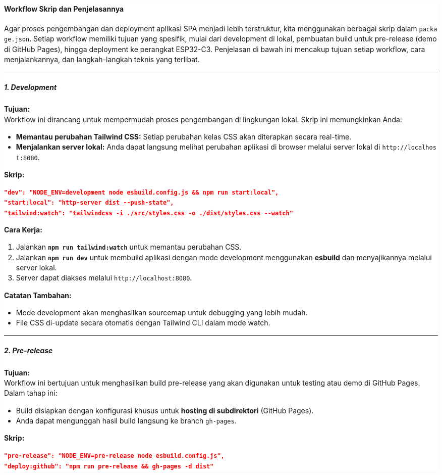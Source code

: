 
#### **Workflow Skrip dan Penjelasannya**

Agar proses pengembangan dan deployment aplikasi SPA menjadi lebih terstruktur, kita menggunakan berbagai skrip dalam `package.json`. Setiap workflow memiliki tujuan yang spesifik, mulai dari development di lokal, pembuatan build untuk pre-release (demo di GitHub Pages), hingga deployment ke perangkat ESP32-C3. Penjelasan di bawah ini mencakup tujuan setiap workflow, cara menjalankannya, dan langkah-langkah teknis yang terlibat.

---

##### **1. Development**

**Tujuan:**  
Workflow ini dirancang untuk mempermudah proses pengembangan di lingkungan lokal. Skrip ini memungkinkan Anda:

- **Memantau perubahan Tailwind CSS:** Setiap perubahan kelas CSS akan diterapkan secara real-time.
- **Menjalankan server lokal:** Anda dapat langsung melihat perubahan aplikasi di browser melalui server lokal di `http://localhost:8080`.

**Skrip:**

```json
"dev": "NODE_ENV=development node esbuild.config.js && npm run start:local",
"start:local": "http-server dist --push-state",
"tailwind:watch": "tailwindcss -i ./src/styles.css -o ./dist/styles.css --watch"
```

**Cara Kerja:**

1. Jalankan **`npm run tailwind:watch`** untuk memantau perubahan CSS.
2. Jalankan **`npm run dev`** untuk membuild aplikasi dengan mode development menggunakan **esbuild** dan menyajikannya melalui server lokal.
3. Server dapat diakses melalui `http://localhost:8080`.

**Catatan Tambahan:**

- Mode development akan menghasilkan sourcemap untuk debugging yang lebih mudah.
- File CSS di-update secara otomatis dengan Tailwind CLI dalam mode watch.

---

##### **2. Pre-release**

**Tujuan:**  
Workflow ini bertujuan untuk menghasilkan build pre-release yang akan digunakan untuk testing atau demo di GitHub Pages. Dalam tahap ini:

- Build disiapkan dengan konfigurasi khusus untuk **hosting di subdirektori** (GitHub Pages).
- Anda dapat mengunggah hasil build langsung ke branch `gh-pages`.

**Skrip:**

```json
"pre-release": "NODE_ENV=pre-release node esbuild.config.js",
"deploy:github": "npm run pre-release && gh-pages -d dist"
```
